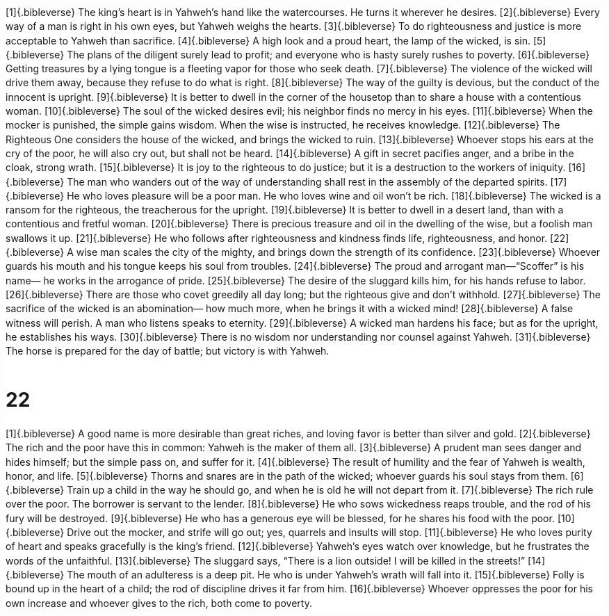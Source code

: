 [1]{.bibleverse} The king’s heart is in Yahweh’s hand like the watercourses. He turns it wherever he desires. [2]{.bibleverse} Every way of a man is right in his own eyes, but Yahweh weighs the hearts. [3]{.bibleverse} To do righteousness and justice is more acceptable to Yahweh than sacrifice. [4]{.bibleverse} A high look and a proud heart, the lamp of the wicked, is sin. [5]{.bibleverse} The plans of the diligent surely lead to profit; and everyone who is hasty surely rushes to poverty. [6]{.bibleverse} Getting treasures by a lying tongue is a fleeting vapor for those who seek death. [7]{.bibleverse} The violence of the wicked will drive them away, because they refuse to do what is right. [8]{.bibleverse} The way of the guilty is devious, but the conduct of the innocent is upright. [9]{.bibleverse} It is better to dwell in the corner of the housetop than to share a house with a contentious woman. [10]{.bibleverse} The soul of the wicked desires evil; his neighbor finds no mercy in his eyes. [11]{.bibleverse} When the mocker is punished, the simple gains wisdom. When the wise is instructed, he receives knowledge. [12]{.bibleverse} The Righteous One considers the house of the wicked, and brings the wicked to ruin. [13]{.bibleverse} Whoever stops his ears at the cry of the poor, he will also cry out, but shall not be heard. [14]{.bibleverse} A gift in secret pacifies anger, and a bribe in the cloak, strong wrath. [15]{.bibleverse} It is joy to the righteous to do justice; but it is a destruction to the workers of iniquity. [16]{.bibleverse} The man who wanders out of the way of understanding shall rest in the assembly of the departed spirits. [17]{.bibleverse} He who loves pleasure will be a poor man. He who loves wine and oil won’t be rich. [18]{.bibleverse} The wicked is a ransom for the righteous, the treacherous for the upright. [19]{.bibleverse} It is better to dwell in a desert land, than with a contentious and fretful woman. [20]{.bibleverse} There is precious treasure and oil in the dwelling of the wise, but a foolish man swallows it up. [21]{.bibleverse} He who follows after righteousness and kindness finds life, righteousness, and honor. [22]{.bibleverse} A wise man scales the city of the mighty, and brings down the strength of its confidence. [23]{.bibleverse} Whoever guards his mouth and his tongue keeps his soul from troubles. [24]{.bibleverse} The proud and arrogant man—“Scoffer” is his name— he works in the arrogance of pride. [25]{.bibleverse} The desire of the sluggard kills him, for his hands refuse to labor. [26]{.bibleverse} There are those who covet greedily all day long; but the righteous give and don’t withhold. [27]{.bibleverse} The sacrifice of the wicked is an abomination— how much more, when he brings it with a wicked mind! [28]{.bibleverse} A false witness will perish. A man who listens speaks to eternity. [29]{.bibleverse} A wicked man hardens his face; but as for the upright, he establishes his ways. [30]{.bibleverse} There is no wisdom nor understanding nor counsel against Yahweh. [31]{.bibleverse} The horse is prepared for the day of battle; but victory is with Yahweh. 

# 22 
[1]{.bibleverse} A good name is more desirable than great riches, and loving favor is better than silver and gold. [2]{.bibleverse} The rich and the poor have this in common: Yahweh is the maker of them all. [3]{.bibleverse} A prudent man sees danger and hides himself; but the simple pass on, and suffer for it. [4]{.bibleverse} The result of humility and the fear of Yahweh is wealth, honor, and life. [5]{.bibleverse} Thorns and snares are in the path of the wicked; whoever guards his soul stays from them. [6]{.bibleverse} Train up a child in the way he should go, and when he is old he will not depart from it. [7]{.bibleverse} The rich rule over the poor. The borrower is servant to the lender. [8]{.bibleverse} He who sows wickedness reaps trouble, and the rod of his fury will be destroyed. [9]{.bibleverse} He who has a generous eye will be blessed, for he shares his food with the poor. [10]{.bibleverse} Drive out the mocker, and strife will go out; yes, quarrels and insults will stop. [11]{.bibleverse} He who loves purity of heart and speaks gracefully is the king’s friend. [12]{.bibleverse} Yahweh’s eyes watch over knowledge, but he frustrates the words of the unfaithful. [13]{.bibleverse} The sluggard says, “There is a lion outside! I will be killed in the streets!” [14]{.bibleverse} The mouth of an adulteress is a deep pit. He who is under Yahweh’s wrath will fall into it. [15]{.bibleverse} Folly is bound up in the heart of a child; the rod of discipline drives it far from him. [16]{.bibleverse} Whoever oppresses the poor for his own increase and whoever gives to the rich, both come to poverty.
